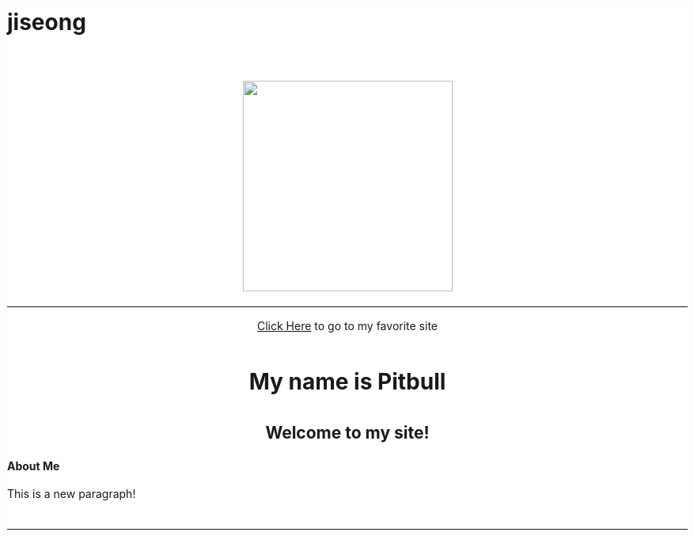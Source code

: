 # jiseong
<p>&nbsp;</p>

<center><img src="https://i.kym-cdn.com/entries/icons/facebook/000/023/098/Screen_Shot_2017-05-30_at_2.23.51_PM.jpg" width="265" height="266" align="BOTTOM" /></center><hr />

<p style="text-align: center;"><a href="https://www.kodak.com/corp/default.htm">Click Here</a> to go to my favorite site</p>

<h1 style="text-align: center;">My name is Pitbull</h1>

<h2 style="text-align: center;">Welcome to my site!</h2>

<body bgcolor = "LightSkyBlue">

<p><strong>About Me</strong></p>

<p>This is a new paragraph! <br /><br /></p>

</body>

<hr />

